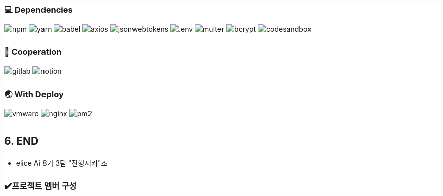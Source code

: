 ### 💻 Dependencies

<img alt="npm" src ="https://img.shields.io/badge/npm-CB3837.svg?&style=for-the-badge&logo=npm&logoColor=white"/>
<img alt="yarn" src ="https://img.shields.io/badge/yarn-2C8EBB.svg?&style=for-the-badge&logo=yarn&logoColor=white"/>
<img alt="babel" src ="https://img.shields.io/badge/babel-F9DC3E.svg?&style=for-the-badge&logo=babel&logoColor=white"/>
<img alt="axios" src ="https://img.shields.io/badge/axios-5A29E4.svg?&style=for-the-badge&logo=axios&logoColor=white"/>
<img alt="jsonwebtokens" src ="https://img.shields.io/badge/jsonwebtokens-000000.svg?&style=for-the-badge&logo=jsonwebtokens&logoColor=white"/>
<img alt=".env" src ="https://img.shields.io/badge/.ENV-ECD53F.svg?&style=for-the-badge&logo=dotenv&logoColor=white"/>
<img alt="multer" src ="https://img.shields.io/badge/multer-000000.svg?&style=for-the-badge&logo=multer&logoColor=White"/>
<img alt="bcrypt" src ="https://img.shields.io/badge/bcrypt-665AD8.svg?&style=for-the-badge&logo=bcrypt&logoColor=white"/>
<img alt="codesandbox" src ="https://img.shields.io/badge/codesandbox-151515.svg?&style=for-the-badge&logo=codesandbox&logoColor=white"/>

### 🔗 Cooperation

<img alt="gitlab" src ="https://img.shields.io/badge/gitlab-FC6D26.svg?&style=for-the-badge&logo=gitlab&logoColor=white"/>
<img alt="notion" src ="https://img.shields.io/badge/notion-000000.svg?&style=for-the-badge&logo=notion&logoColor=white"/>

### 🌏 With Deploy

<img alt="vmware" src ="https://img.shields.io/badge/vmware-607078.svg?&style=for-the-badge&logo=vmware&logoColor=white"/>
<img alt="nginx" src ="https://img.shields.io/badge/nginx-009639.svg?&style=for-the-badge&logo=nginx&logoColor=white"/>
<img alt="pm2" src ="https://img.shields.io/badge/pm2-2B037A.svg?&style=for-the-badge&logo=pm2&logoColor=white"/>

## 6. END

- elice Ai 8기 3팀 "진행시켜"조

### ✔️프로젝트 멤버 구성
